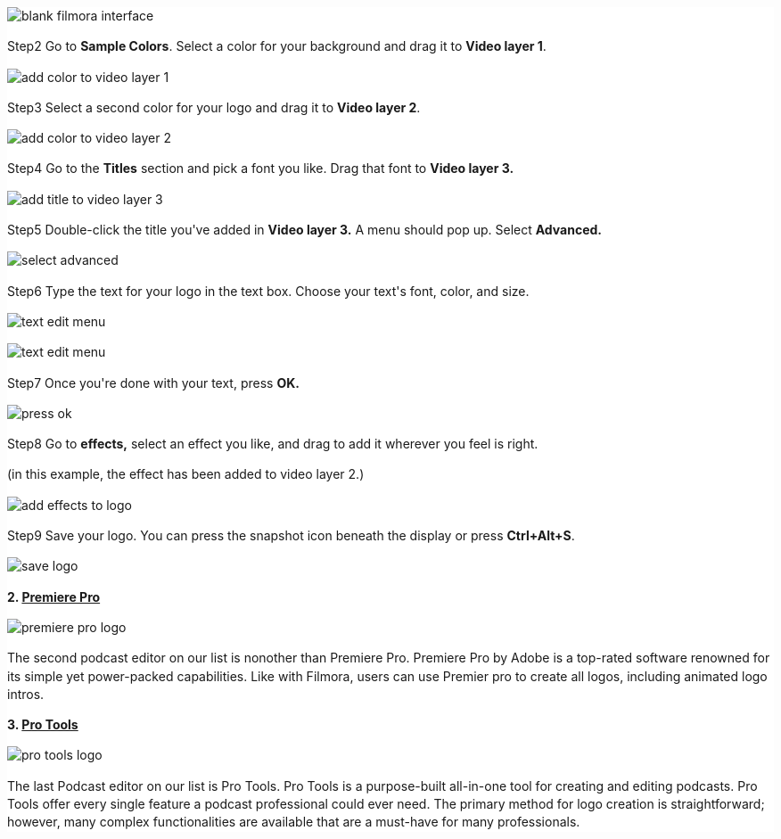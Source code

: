 ![blank filmora interface](https://images.wondershare.com/filmora/article-images/2023/01/podcasts-logos-12.jpg)

Step2 Go to **Sample Colors**. Select a color for your background and drag it to **Video layer 1**.

![add color to video layer 1](https://images.wondershare.com/filmora/article-images/2023/01/podcasts-logos-13.jpg)

Step3 Select a second color for your logo and drag it to **Video layer 2**.

![add color to video layer 2](https://images.wondershare.com/filmora/article-images/2023/01/podcasts-logos-14.jpg)

Step4 Go to the **Titles** section and pick a font you like. Drag that font to **Video layer 3.**

![add title to video layer 3](https://images.wondershare.com/filmora/article-images/2023/01/podcasts-logos-15.jpg)

Step5 Double-click the title you've added in **Video layer 3\.** A menu should pop up. Select **Advanced.**

![select advanced](https://images.wondershare.com/filmora/article-images/2023/01/podcasts-logos-16.jpg)

Step6 Type the text for your logo in the text box. Choose your text's font, color, and size.

![text edit menu](https://images.wondershare.com/filmora/article-images/2023/01/podcasts-logos-17.jpg)

![text edit menu](https://images.wondershare.com/filmora/article-images/2023/01/podcasts-logos-18.jpg)

Step7 Once you're done with your text, press **OK.**

![press ok](https://images.wondershare.com/filmora/article-images/2023/01/podcasts-logos-19.jpg)

Step8 Go to **effects,** select an effect you like, and drag to add it wherever you feel is right.

(in this example, the effect has been added to video layer 2.)

![add effects to logo](https://images.wondershare.com/filmora/article-images/2023/01/podcasts-logos-20.jpg)

Step9 Save your logo. You can press the snapshot icon beneath the display or press **Ctrl+Alt+S**.

![save logo](https://images.wondershare.com/filmora/article-images/2023/01/podcasts-logos-21.jpg)

**2\. [Premiere Pro](https://www.adobe.com/products/premiere.html)**

![premiere pro logo](https://images.wondershare.com/filmora/article-images/2023/01/podcasts-logos-22.jpg)

The second podcast editor on our list is nonother than Premiere Pro. Premiere Pro by Adobe is a top-rated software renowned for its simple yet power-packed capabilities. Like with Filmora, users can use Premier pro to create all logos, including animated logo intros.

**3\. [Pro Tools](https://www.avid.com/pro-tools)**

![pro tools logo](https://images.wondershare.com/filmora/article-images/2023/01/podcasts-logos-23.jpg)

The last Podcast editor on our list is Pro Tools. Pro Tools is a purpose-built all-in-one tool for creating and editing podcasts. Pro Tools offer every single feature a podcast professional could ever need. The primary method for logo creation is straightforward; however, many complex functionalities are available that are a must-have for many professionals.
